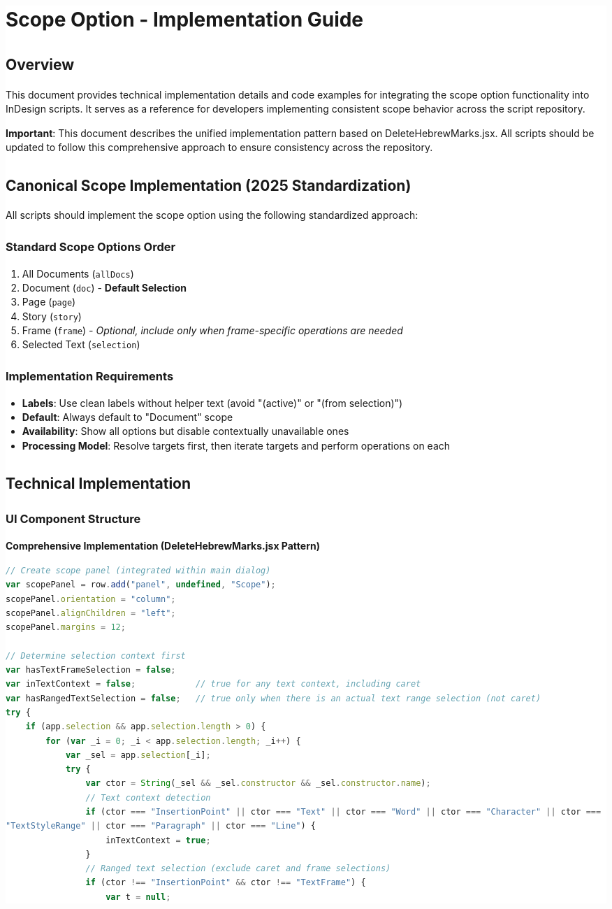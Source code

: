 # Scope Option - Implementation Guide

## Overview

This document provides technical implementation details and code examples for integrating the scope option functionality into InDesign scripts. It serves as a reference for developers implementing consistent scope behavior across the script repository.

**Important**: This document describes the unified implementation pattern based on DeleteHebrewMarks.jsx. All scripts should be updated to follow this comprehensive approach to ensure consistency across the repository.

## Canonical Scope Implementation (2025 Standardization)

All scripts should implement the scope option using the following standardized approach:

### Standard Scope Options Order
1. All Documents (`allDocs`)
2. Document (`doc`) - **Default Selection**
3. Page (`page`)
4. Story (`story`)
5. Frame (`frame`) - *Optional, include only when frame-specific operations are needed*
6. Selected Text (`selection`)

### Implementation Requirements
- **Labels**: Use clean labels without helper text (avoid "(active)" or "(from selection)")
- **Default**: Always default to "Document" scope
- **Availability**: Show all options but disable contextually unavailable ones
- **Processing Model**: Resolve targets first, then iterate targets and perform operations on each

## Technical Implementation

### UI Component Structure

**Comprehensive Implementation (DeleteHebrewMarks.jsx Pattern)**

```javascript
// Create scope panel (integrated within main dialog)
var scopePanel = row.add("panel", undefined, "Scope");
scopePanel.orientation = "column";
scopePanel.alignChildren = "left";
scopePanel.margins = 12;

// Determine selection context first
var hasTextFrameSelection = false;
var inTextContext = false;            // true for any text context, including caret
var hasRangedTextSelection = false;   // true only when there is an actual text range selection (not caret)
try {
    if (app.selection && app.selection.length > 0) {
        for (var _i = 0; _i < app.selection.length; _i++) {
            var _sel = app.selection[_i];
            try {
                var ctor = String(_sel && _sel.constructor && _sel.constructor.name);
                // Text context detection
                if (ctor === "InsertionPoint" || ctor === "Text" || ctor === "Word" || ctor === "Character" || ctor === "TextStyleRange" || ctor === "Paragraph" || ctor === "Line") {
                    inTextContext = true;
                }
                // Ranged text selection (exclude caret and frame selections)
                if (ctor !== "InsertionPoint" && ctor !== "TextFrame") {
                    var t = null;
```